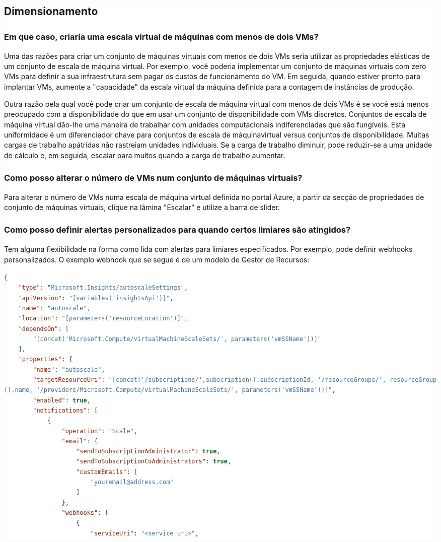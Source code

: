 ## <a name="scale"></a>Dimensionamento

### <a name="in-what-case-would-i-create-a-virtual-machine-scale-set-with-fewer-than-two-vms"></a>Em que caso, criaria uma escala virtual de máquinas com menos de dois VMs?

Uma das razões para criar um conjunto de máquinas virtuais com menos de dois VMs seria utilizar as propriedades elásticas de um conjunto de escala de máquina virtual. Por exemplo, você poderia implementar um conjunto de máquinas virtuais com zero VMs para definir a sua infraestrutura sem pagar os custos de funcionamento do VM. Em seguida, quando estiver pronto para implantar VMs, aumente a "capacidade" da escala virtual da máquina definida para a contagem de instâncias de produção.

Outra razão pela qual você pode criar um conjunto de escala de máquina virtual com menos de dois VMs é se você está menos preocupado com a disponibilidade do que em usar um conjunto de disponibilidade com VMs discretos. Conjuntos de escala de máquina virtual dão-lhe uma maneira de trabalhar com unidades computacionais indiferenciadas que são fungíveis. Esta uniformidade é um diferenciador chave para conjuntos de escala de máquinavirtual versus conjuntos de disponibilidade. Muitas cargas de trabalho apátridas não rastreiam unidades individuais. Se a carga de trabalho diminuir, pode reduzir-se a uma unidade de cálculo e, em seguida, escalar para muitos quando a carga de trabalho aumentar.

### <a name="how-do-i-change-the-number-of-vms-in-a-virtual-machine-scale-set"></a>Como posso alterar o número de VMs num conjunto de máquinas virtuais?

Para alterar o número de VMs numa escala de máquina virtual definida no portal Azure, a partir da secção de propriedades de conjunto de máquinas virtuais, clique na lâmina "Escalar" e utilize a barra de slider.

### <a name="how-do-i-define-custom-alerts-for-when-certain-thresholds-are-reached"></a>Como posso definir alertas personalizados para quando certos limiares são atingidos?

Tem alguma flexibilidade na forma como lida com alertas para limiares especificados. Por exemplo, pode definir webhooks personalizados. O exemplo webhook que se segue é de um modelo de Gestor de Recursos:

```json
{
    "type": "Microsoft.Insights/autoscaleSettings",
    "apiVersion": "[variables('insightsApi')]",
    "name": "autoscale",
    "location": "[parameters('resourceLocation')]",
    "dependsOn": [
        "[concat('Microsoft.Compute/virtualMachineScaleSets/', parameters('vmSSName'))]"
    ],
    "properties": {
        "name": "autoscale",
        "targetResourceUri": "[concat('/subscriptions/',subscription().subscriptionId, '/resourceGroups/', resourceGroup().name, '/providers/Microsoft.Compute/virtualMachineScaleSets/', parameters('vmSSName'))]",
        "enabled": true,
        "notifications": [
            {
                "operation": "Scale",
                "email": {
                    "sendToSubscriptionAdministrator": true,
                    "sendToSubscriptionCoAdministrators": true,
                    "customEmails": [
                        "youremail@address.com"
                    ]
                },
                "webhooks": [
                    {
                        "serviceUri": "<service uri>",
```